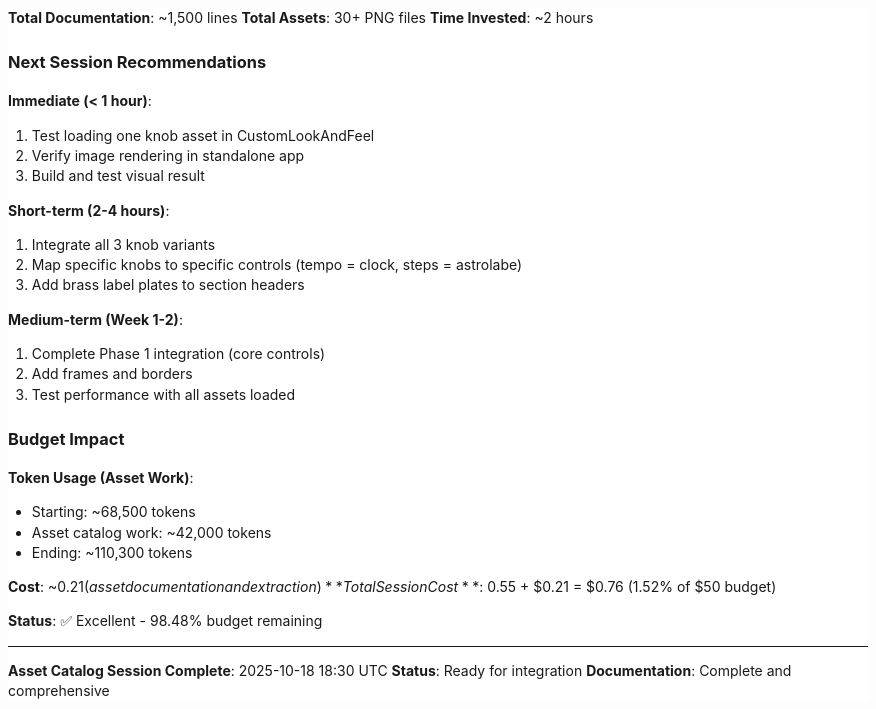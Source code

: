 **Total Documentation**: ~1,500 lines
**Total Assets**: 30+ PNG files
**Time Invested**: ~2 hours

### Next Session Recommendations

**Immediate (< 1 hour)**:
1. Test loading one knob asset in CustomLookAndFeel
2. Verify image rendering in standalone app
3. Build and test visual result

**Short-term (2-4 hours)**:
1. Integrate all 3 knob variants
2. Map specific knobs to specific controls (tempo = clock, steps = astrolabe)
3. Add brass label plates to section headers

**Medium-term (Week 1-2)**:
1. Complete Phase 1 integration (core controls)
2. Add frames and borders
3. Test performance with all assets loaded

### Budget Impact

**Token Usage (Asset Work)**:
- Starting: ~68,500 tokens
- Asset catalog work: ~42,000 tokens
- Ending: ~110,300 tokens

**Cost**: ~$0.21 (asset documentation and extraction)
**Total Session Cost**: ~$0.55 + $0.21 = $0.76 (1.52% of $50 budget)

**Status**: ✅ Excellent - 98.48% budget remaining

---

**Asset Catalog Session Complete**: 2025-10-18 18:30 UTC
**Status**: Ready for integration
**Documentation**: Complete and comprehensive
